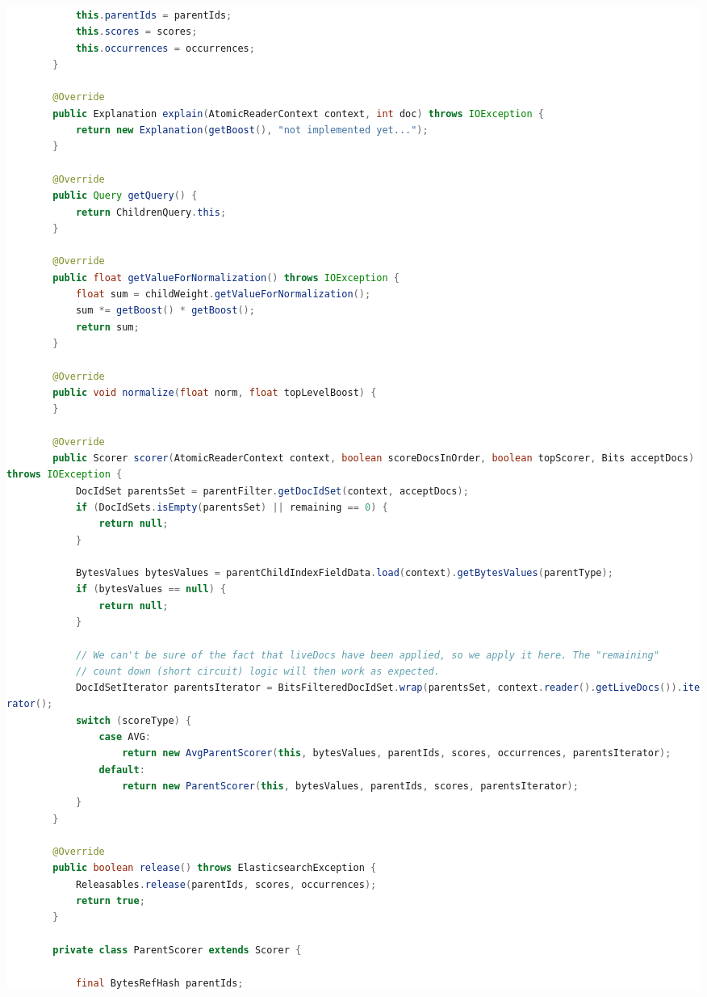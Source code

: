 ```java
            this.parentIds = parentIds;
            this.scores = scores;
            this.occurrences = occurrences;
        }

        @Override
        public Explanation explain(AtomicReaderContext context, int doc) throws IOException {
            return new Explanation(getBoost(), "not implemented yet...");
        }

        @Override
        public Query getQuery() {
            return ChildrenQuery.this;
        }

        @Override
        public float getValueForNormalization() throws IOException {
            float sum = childWeight.getValueForNormalization();
            sum *= getBoost() * getBoost();
            return sum;
        }

        @Override
        public void normalize(float norm, float topLevelBoost) {
        }

        @Override
        public Scorer scorer(AtomicReaderContext context, boolean scoreDocsInOrder, boolean topScorer, Bits acceptDocs) throws IOException {
            DocIdSet parentsSet = parentFilter.getDocIdSet(context, acceptDocs);
            if (DocIdSets.isEmpty(parentsSet) || remaining == 0) {
                return null;
            }

            BytesValues bytesValues = parentChildIndexFieldData.load(context).getBytesValues(parentType);
            if (bytesValues == null) {
                return null;
            }

            // We can't be sure of the fact that liveDocs have been applied, so we apply it here. The "remaining"
            // count down (short circuit) logic will then work as expected.
            DocIdSetIterator parentsIterator = BitsFilteredDocIdSet.wrap(parentsSet, context.reader().getLiveDocs()).iterator();
            switch (scoreType) {
                case AVG:
                    return new AvgParentScorer(this, bytesValues, parentIds, scores, occurrences, parentsIterator);
                default:
                    return new ParentScorer(this, bytesValues, parentIds, scores, parentsIterator);
            }
        }

        @Override
        public boolean release() throws ElasticsearchException {
            Releasables.release(parentIds, scores, occurrences);
            return true;
        }

        private class ParentScorer extends Scorer {

            final BytesRefHash parentIds;
```
